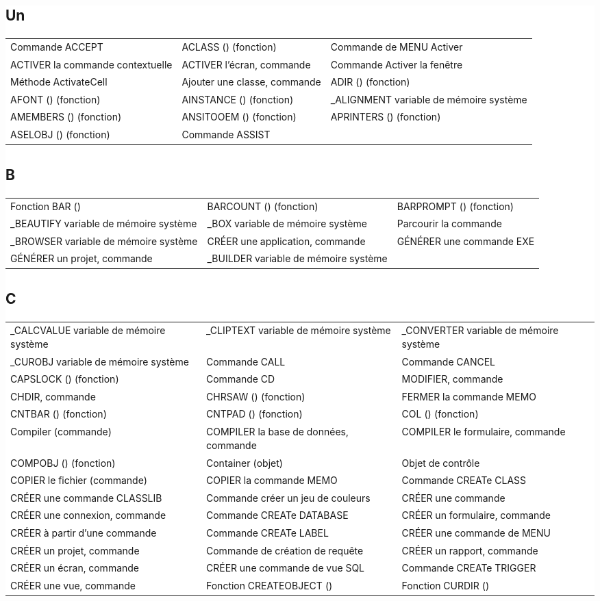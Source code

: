 ## <a name="a"></a>Un  
  
||||  
|-|-|-|  
|Commande ACCEPT|ACLASS () (fonction)|Commande de MENU Activer|  
|ACTIVER la commande contextuelle|ACTIVER l’écran, commande|Commande Activer la fenêtre|  
|Méthode ActivateCell|Ajouter une classe, commande|ADIR () (fonction)|  
|AFONT () (fonction)|AINSTANCE () (fonction)|_ALIGNMENT variable de mémoire système|  
|AMEMBERS () (fonction)|ANSITOOEM () (fonction)|APRINTERS () (fonction)|  
|ASELOBJ () (fonction)|Commande ASSIST||  
  
## <a name="b"></a>B  
  
||||  
|-|-|-|  
|Fonction BAR ()|BARCOUNT () (fonction)|BARPROMPT () (fonction)|  
|_BEAUTIFY variable de mémoire système|_BOX variable de mémoire système|Parcourir la commande|  
|_BROWSER variable de mémoire système|CRÉER une application, commande|GÉNÉRER une commande EXE|  
|GÉNÉRER un projet, commande|_BUILDER variable de mémoire système||  
  
## <a name="c"></a>C  
  
||||  
|-|-|-|  
|_CALCVALUE variable de mémoire système|_CLIPTEXT variable de mémoire système|_CONVERTER variable de mémoire système|  
|_CUROBJ variable de mémoire système|Commande CALL|Commande CANCEL|  
|CAPSLOCK () (fonction)|Commande CD|MODIFIER, commande|  
|CHDIR, commande|CHRSAW () (fonction)|FERMER la commande MEMO|  
|CNTBAR () (fonction)|CNTPAD () (fonction)|COL () (fonction)|  
|Compiler (commande)|COMPILER la base de données, commande|COMPILER le formulaire, commande|  
|COMPOBJ () (fonction)|Container (objet)|Objet de contrôle|  
|COPIER le fichier (commande)|COPIER la commande MEMO|Commande CREATe CLASS|  
|CRÉER une commande CLASSLIB|Commande créer un jeu de couleurs|CRÉER une commande|  
|CRÉER une connexion, commande|Commande CREATe DATABASE|CRÉER un formulaire, commande|  
|CRÉER à partir d’une commande|Commande CREATe LABEL|CRÉER une commande de MENU|  
|CRÉER un projet, commande|Commande de création de requête|CRÉER un rapport, commande|  
|CRÉER un écran, commande|CRÉER une commande de vue SQL|Commande CREATe TRIGGER|  
|CRÉER une vue, commande|Fonction CREATEOBJECT ()|Fonction CURDIR ()|  
  
